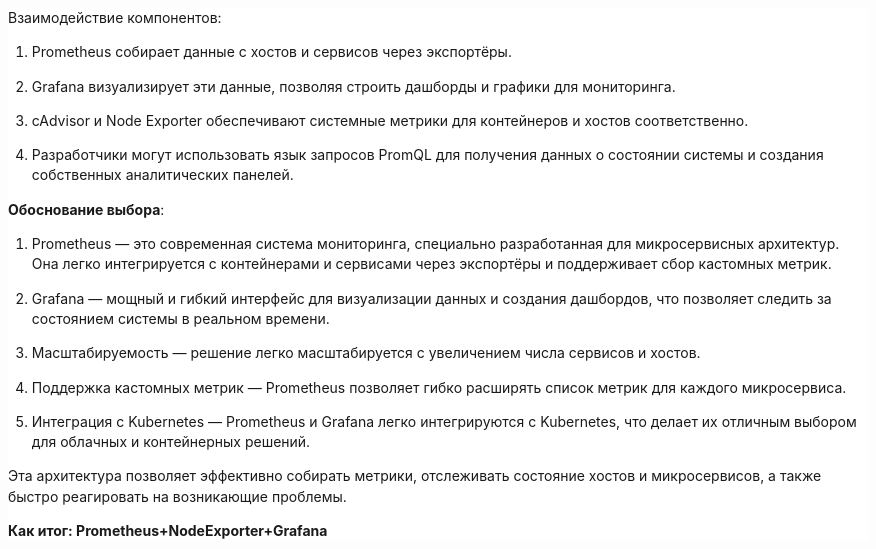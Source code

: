 Взаимодействие компонентов:

1. Prometheus собирает данные с хостов и сервисов через экспортёры.

2. Grafana визуализирует эти данные, позволяя строить дашборды и графики для мониторинга.

3. cAdvisor и Node Exporter обеспечивают системные метрики для контейнеров и хостов соответственно.

4. Разработчики могут использовать язык запросов PromQL для получения данных о состоянии системы и создания собственных аналитических панелей.

**Обоснование выбора**:

1. Prometheus — это современная система мониторинга, специально разработанная для микросервисных архитектур. Она легко интегрируется с контейнерами и сервисами через экспортёры и поддерживает сбор кастомных метрик.

2. Grafana — мощный и гибкий интерфейс для визуализации данных и создания дашбордов, что позволяет следить за состоянием системы в реальном времени.

3. Масштабируемость — решение легко масштабируется с увеличением числа сервисов и хостов.

4. Поддержка кастомных метрик — Prometheus позволяет гибко расширять список метрик для каждого микросервиса.

5. Интеграция с Kubernetes — Prometheus и Grafana легко интегрируются с Kubernetes, что делает их отличным выбором для облачных и контейнерных решений.

Эта архитектура позволяет эффективно собирать метрики, отслеживать состояние хостов и микросервисов, а также быстро реагировать на возникающие проблемы.

**Как итог: Prometheus+NodeExporter+Grafana**
